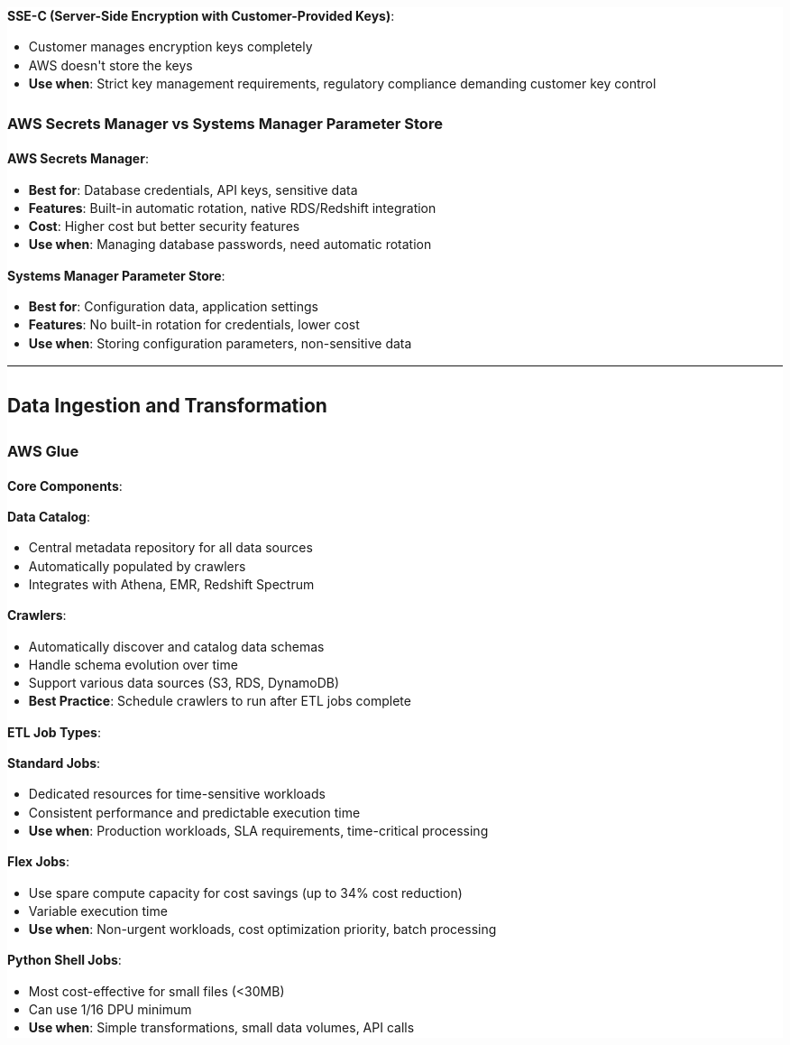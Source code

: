**SSE-C (Server-Side Encryption with Customer-Provided Keys)**:
- Customer manages encryption keys completely
- AWS doesn't store the keys
- **Use when**: Strict key management requirements, regulatory compliance demanding customer key control

### AWS Secrets Manager vs Systems Manager Parameter Store

**AWS Secrets Manager**:
- **Best for**: Database credentials, API keys, sensitive data
- **Features**: Built-in automatic rotation, native RDS/Redshift integration
- **Cost**: Higher cost but better security features
- **Use when**: Managing database passwords, need automatic rotation

**Systems Manager Parameter Store**:
- **Best for**: Configuration data, application settings
- **Features**: No built-in rotation for credentials, lower cost
- **Use when**: Storing configuration parameters, non-sensitive data

---

## Data Ingestion and Transformation

### AWS Glue
**Core Components**:

**Data Catalog**:
- Central metadata repository for all data sources
- Automatically populated by crawlers
- Integrates with Athena, EMR, Redshift Spectrum

**Crawlers**:
- Automatically discover and catalog data schemas
- Handle schema evolution over time
- Support various data sources (S3, RDS, DynamoDB)
- **Best Practice**: Schedule crawlers to run after ETL jobs complete

**ETL Job Types**:

**Standard Jobs**:
- Dedicated resources for time-sensitive workloads
- Consistent performance and predictable execution time
- **Use when**: Production workloads, SLA requirements, time-critical processing

**Flex Jobs**:
- Use spare compute capacity for cost savings (up to 34% cost reduction)
- Variable execution time
- **Use when**: Non-urgent workloads, cost optimization priority, batch processing

**Python Shell Jobs**:
- Most cost-effective for small files (<30MB)
- Can use 1/16 DPU minimum
- **Use when**: Simple transformations, small data volumes, API calls
